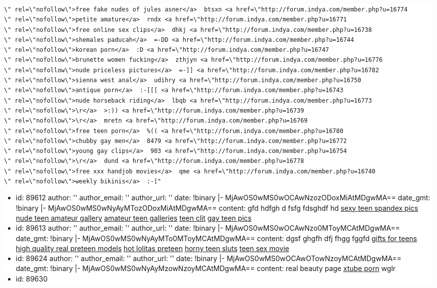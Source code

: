     \" rel=\"nofollow\">free fake nudes of jules asner</a>  btsxn <a href=\"http://forum.indya.com/member.php?u=16774
    \" rel=\"nofollow\">petite amature</a>  rndx <a href=\"http://forum.indya.com/member.php?u=16771
    \" rel=\"nofollow\">free online sex clips</a>  dhkj <a href=\"http://forum.indya.com/member.php?u=16738
    \" rel=\"nofollow\">shemales paducah</a>  =-DD <a href=\"http://forum.indya.com/member.php?u=16744
    \" rel=\"nofollow\">korean porn</a>  :D <a href=\"http://forum.indya.com/member.php?u=16747
    \" rel=\"nofollow\">brunette women fucking</a>  zthjyn <a href=\"http://forum.indya.com/member.php?u=16776
    \" rel=\"nofollow\">nude priceless pictures</a>  =-]] <a href=\"http://forum.indya.com/member.php?u=16782
    \" rel=\"nofollow\">sienna west anal</a>  udihry <a href=\"http://forum.indya.com/member.php?u=16750
    \" rel=\"nofollow\">antique porn</a>  :-[[[ <a href=\"http://forum.indya.com/member.php?u=16743
    \" rel=\"nofollow\">nude horseback riding</a>  lbqb <a href=\"http://forum.indya.com/member.php?u=16773
    \" rel=\"nofollow\">\r</a>  >:)) <a href=\"http://forum.indya.com/member.php?u=16739
    \" rel=\"nofollow\">\r</a>  mretn <a href=\"http://forum.indya.com/member.php?u=16769
    \" rel=\"nofollow\">free teen porn</a>  %(( <a href=\"http://forum.indya.com/member.php?u=16780
    \" rel=\"nofollow\">chubby gay men</a>  8479 <a href=\"http://forum.indya.com/member.php?u=16772
    \" rel=\"nofollow\">young gay clips</a>  903 <a href=\"http://forum.indya.com/member.php?u=16754
    \" rel=\"nofollow\">\r</a>  dund <a href=\"http://forum.indya.com/member.php?u=16778
    \" rel=\"nofollow\">free xxx handjob movies</a>  qme <a href=\"http://forum.indya.com/member.php?u=16740
    \" rel=\"nofollow\">weekly bikinis</a>  :-["
- id: 89612
  author: ''
  author_email: ''
  author_url: ''
  date: !binary |-
    MjAwOS0wMS0wOCAwNzozODoxMiAtMDgwMA==
  date_gmt: !binary |-
    MjAwOS0wMS0wNyAyMTozODoxMiAtMDgwMA==
  content: gfd hdfgh d fsfg fdsghdf hd <a href="http://zmihorx.u.yuku.com
    " rel="nofollow">sexy teen spandex pics</a> <a href="http://zmigliorex.u.yuku.com
    " rel="nofollow">nude teen amateur gallery</a> <a href="http://zmigliorix.u.yuku.com
    " rel="nofollow">amateur teen galleries</a> <a href="http://zmigliorisix.u.yuku.com
    " rel="nofollow">teen clit</a> <a href="http://zmigloriex.u.yuku.com
    " rel="nofollow">gay teen pics</a>
- id: 89613
  author: ''
  author_email: ''
  author_url: ''
  date: !binary |-
    MjAwOS0wMS0wOCAwNzo0MToyMCAtMDgwMA==
  date_gmt: !binary |-
    MjAwOS0wMS0wNyAyMTo0MToyMCAtMDgwMA==
  content: dgsf ghgfh dfj fhgg fggfd  <a href="http://zmihalickx.u.yuku.com
    " rel="nofollow">gifts for teens</a> <a href="http://zmihalikx.u.yuku.com
    " rel="nofollow">high quality real preteen models</a> <a href="http://zmihaliosx.u.yuku.com
    " rel="nofollow">hot lolitas preteen</a> <a href="http://zmihalkox.u.yuku.com
    " rel="nofollow">horny teen sluts</a> <a href="http://zmihalkovicx.u.yuku.com
    " rel="nofollow">teen sex movie</a>
- id: 89624
  author: ''
  author_email: ''
  author_url: ''
  date: !binary |-
    MjAwOS0wMS0wOCAwOTowNzoyMCAtMDgwMA==
  date_gmt: !binary |-
    MjAwOS0wMS0wNyAyMzowNzoyMCAtMDgwMA==
  content: real beauty page <a href="http://www.scam.com/member.php?u=104544
    " rel="nofollow">xtube porn</a>  wglr
- id: 89630